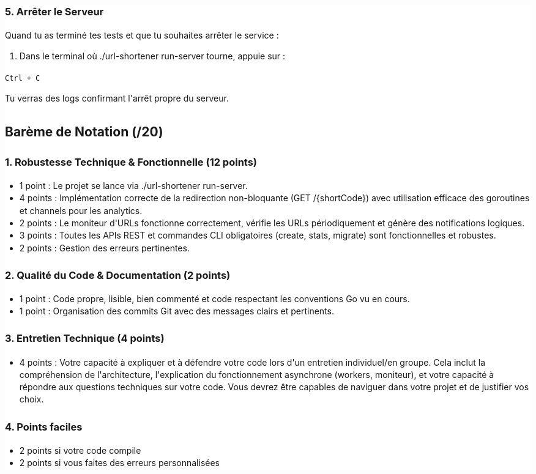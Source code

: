 ### 5. Arrêter le Serveur

Quand tu as terminé tes tests et que tu souhaites arrêter le service :
1. Dans le terminal où ./url-shortener run-server tourne, appuie sur :
```
Ctrl + C
```
Tu verras des logs confirmant l'arrêt propre du serveur.

## Barème de Notation (/20)

### 1. Robustesse Technique & Fonctionnelle (12 points)
* 1 point : Le projet se lance via ./url-shortener run-server.
* 4 points : Implémentation correcte de la redirection non-bloquante (GET /{shortCode}) avec utilisation efficace des goroutines et channels pour les analytics.
* 2 points : Le moniteur d'URLs fonctionne correctement, vérifie les URLs périodiquement et génère des notifications logiques.
* 3 points : Toutes les APIs REST et commandes CLI obligatoires (create, stats, migrate) sont fonctionnelles et robustes.
* 2 points : Gestion des erreurs pertinentes.
### 2. Qualité du Code & Documentation (2 points)
* 1 point : Code propre, lisible, bien commenté et code respectant les conventions Go vu en cours.
* 1 point : Organisation des commits Git avec des messages clairs et pertinents.
### 3. Entretien Technique (4 points)
* 4 points : Votre capacité à expliquer et à défendre votre code lors d'un entretien individuel/en groupe. Cela inclut la compréhension de l'architecture, l'explication du fonctionnement asynchrone (workers, moniteur), et votre capacité à répondre aux questions techniques sur votre code. Vous devrez être capables de naviguer dans votre projet et de justifier vos choix.
### 4. Points faciles
* 2 points si votre code compile
* 2 points si vous faites des erreurs personnalisées
